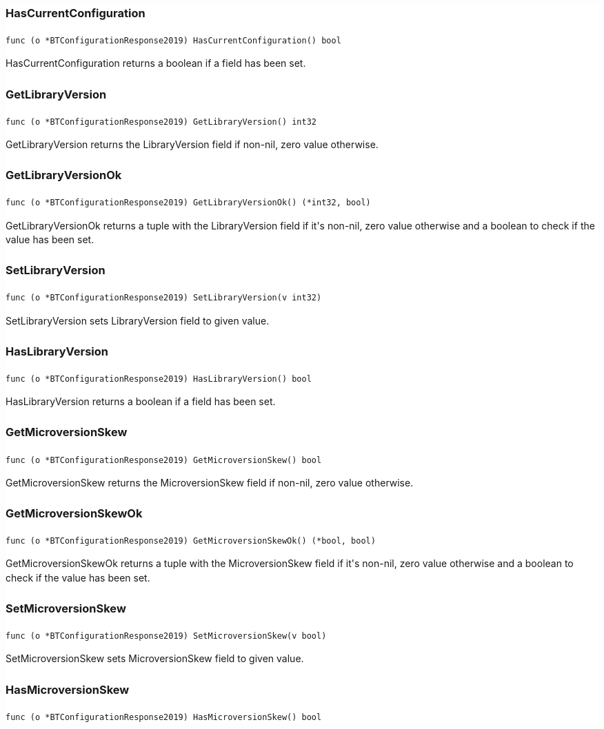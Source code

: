 ### HasCurrentConfiguration

`func (o *BTConfigurationResponse2019) HasCurrentConfiguration() bool`

HasCurrentConfiguration returns a boolean if a field has been set.

### GetLibraryVersion

`func (o *BTConfigurationResponse2019) GetLibraryVersion() int32`

GetLibraryVersion returns the LibraryVersion field if non-nil, zero value otherwise.

### GetLibraryVersionOk

`func (o *BTConfigurationResponse2019) GetLibraryVersionOk() (*int32, bool)`

GetLibraryVersionOk returns a tuple with the LibraryVersion field if it's non-nil, zero value otherwise
and a boolean to check if the value has been set.

### SetLibraryVersion

`func (o *BTConfigurationResponse2019) SetLibraryVersion(v int32)`

SetLibraryVersion sets LibraryVersion field to given value.

### HasLibraryVersion

`func (o *BTConfigurationResponse2019) HasLibraryVersion() bool`

HasLibraryVersion returns a boolean if a field has been set.

### GetMicroversionSkew

`func (o *BTConfigurationResponse2019) GetMicroversionSkew() bool`

GetMicroversionSkew returns the MicroversionSkew field if non-nil, zero value otherwise.

### GetMicroversionSkewOk

`func (o *BTConfigurationResponse2019) GetMicroversionSkewOk() (*bool, bool)`

GetMicroversionSkewOk returns a tuple with the MicroversionSkew field if it's non-nil, zero value otherwise
and a boolean to check if the value has been set.

### SetMicroversionSkew

`func (o *BTConfigurationResponse2019) SetMicroversionSkew(v bool)`

SetMicroversionSkew sets MicroversionSkew field to given value.

### HasMicroversionSkew

`func (o *BTConfigurationResponse2019) HasMicroversionSkew() bool`

